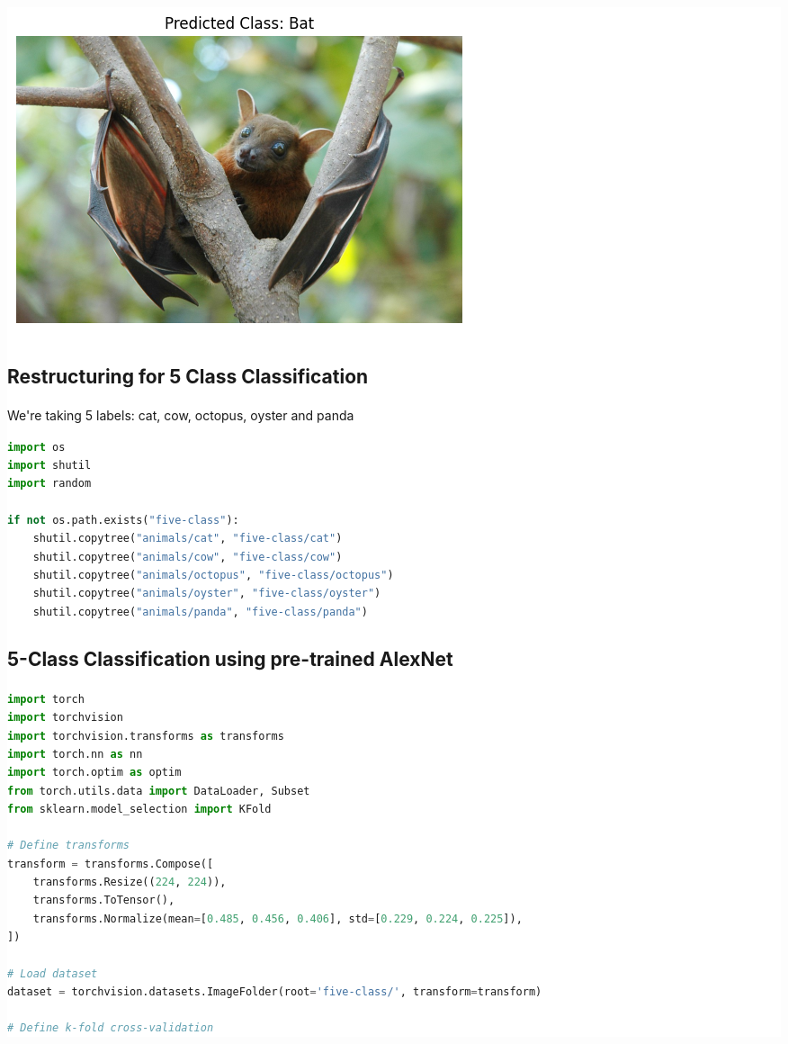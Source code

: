 
    
![](output_8_0.png)
    


## Restructuring for 5 Class Classification

We're taking 5 labels: cat, cow, octopus, oyster and panda


```python
import os
import shutil
import random

if not os.path.exists("five-class"):
    shutil.copytree("animals/cat", "five-class/cat")
    shutil.copytree("animals/cow", "five-class/cow")
    shutil.copytree("animals/octopus", "five-class/octopus")
    shutil.copytree("animals/oyster", "five-class/oyster")
    shutil.copytree("animals/panda", "five-class/panda")

```

## 5-Class Classification using pre-trained AlexNet


```python
import torch
import torchvision
import torchvision.transforms as transforms
import torch.nn as nn
import torch.optim as optim
from torch.utils.data import DataLoader, Subset
from sklearn.model_selection import KFold

# Define transforms
transform = transforms.Compose([
    transforms.Resize((224, 224)),
    transforms.ToTensor(),
    transforms.Normalize(mean=[0.485, 0.456, 0.406], std=[0.229, 0.224, 0.225]),
])

# Load dataset
dataset = torchvision.datasets.ImageFolder(root='five-class/', transform=transform)

# Define k-fold cross-validation
```
